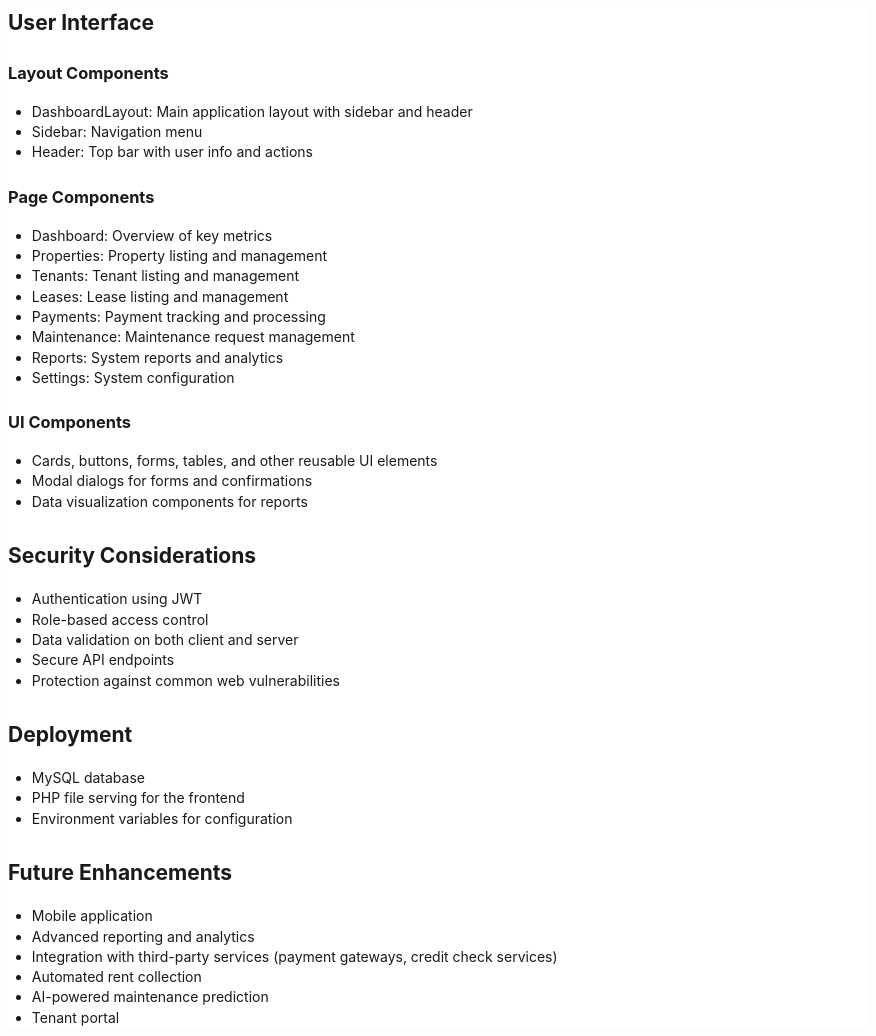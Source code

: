 ## User Interface

### Layout Components
- DashboardLayout: Main application layout with sidebar and header
- Sidebar: Navigation menu
- Header: Top bar with user info and actions

### Page Components
- Dashboard: Overview of key metrics
- Properties: Property listing and management
- Tenants: Tenant listing and management
- Leases: Lease listing and management
- Payments: Payment tracking and processing
- Maintenance: Maintenance request management
- Reports: System reports and analytics
- Settings: System configuration

### UI Components
- Cards, buttons, forms, tables, and other reusable UI elements
- Modal dialogs for forms and confirmations
- Data visualization components for reports

## Security Considerations
- Authentication using JWT
- Role-based access control
- Data validation on both client and server
- Secure API endpoints
- Protection against common web vulnerabilities

## Deployment
- MySQL database
- PHP file serving for the frontend
- Environment variables for configuration

## Future Enhancements
- Mobile application
- Advanced reporting and analytics
- Integration with third-party services (payment gateways, credit check services)
- Automated rent collection
- AI-powered maintenance prediction
- Tenant portal
